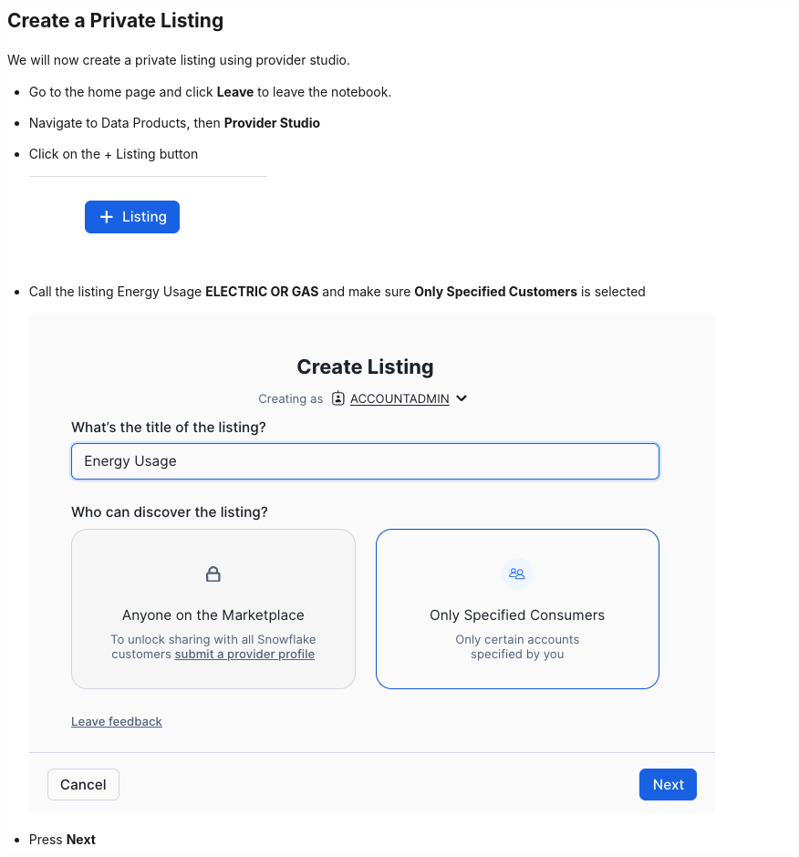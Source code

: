 
## <h1sub> Create a Private Listing </h1sub>

We will now create a private listing using provider studio.


- Go to the home page and click **Leave** to leave the notebook.

- Navigate to Data Products, then **Provider Studio**


- Click on the + Listing button

    ![alt text](assets/data_sharing/DS008.png)

- Call the listing Energy Usage **ELECTRIC OR GAS** and make sure **Only Specified Customers** is selected

    ![alt text](assets/data_sharing/DS009.png)

- Press **Next**
